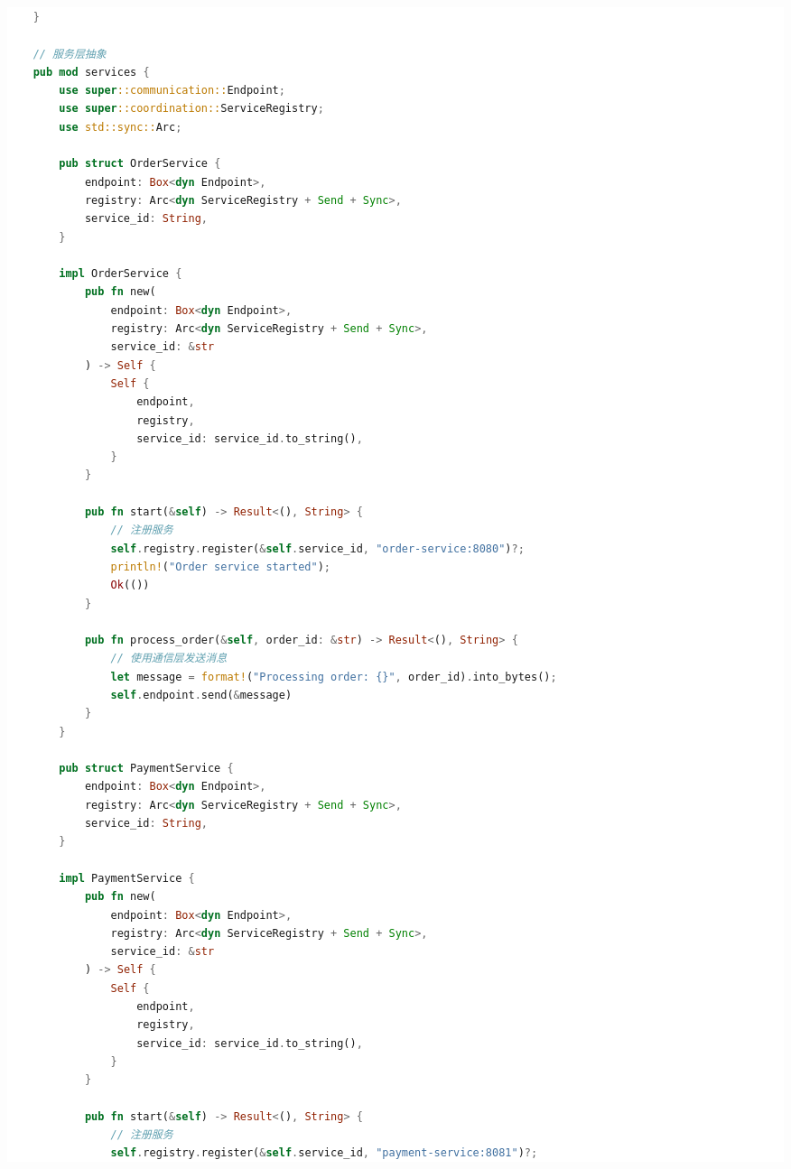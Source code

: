 ```rust
    }
    
    // 服务层抽象
    pub mod services {
        use super::communication::Endpoint;
        use super::coordination::ServiceRegistry;
        use std::sync::Arc;
        
        pub struct OrderService {
            endpoint: Box<dyn Endpoint>,
            registry: Arc<dyn ServiceRegistry + Send + Sync>,
            service_id: String,
        }
        
        impl OrderService {
            pub fn new(
                endpoint: Box<dyn Endpoint>,
                registry: Arc<dyn ServiceRegistry + Send + Sync>,
                service_id: &str
            ) -> Self {
                Self {
                    endpoint,
                    registry,
                    service_id: service_id.to_string(),
                }
            }
            
            pub fn start(&self) -> Result<(), String> {
                // 注册服务
                self.registry.register(&self.service_id, "order-service:8080")?;
                println!("Order service started");
                Ok(())
            }
            
            pub fn process_order(&self, order_id: &str) -> Result<(), String> {
                // 使用通信层发送消息
                let message = format!("Processing order: {}", order_id).into_bytes();
                self.endpoint.send(&message)
            }
        }
        
        pub struct PaymentService {
            endpoint: Box<dyn Endpoint>,
            registry: Arc<dyn ServiceRegistry + Send + Sync>,
            service_id: String,
        }
        
        impl PaymentService {
            pub fn new(
                endpoint: Box<dyn Endpoint>,
                registry: Arc<dyn ServiceRegistry + Send + Sync>,
                service_id: &str
            ) -> Self {
                Self {
                    endpoint,
                    registry,
                    service_id: service_id.to_string(),
                }
            }
            
            pub fn start(&self) -> Result<(), String> {
                // 注册服务
                self.registry.register(&self.service_id, "payment-service:8081")?;
```
